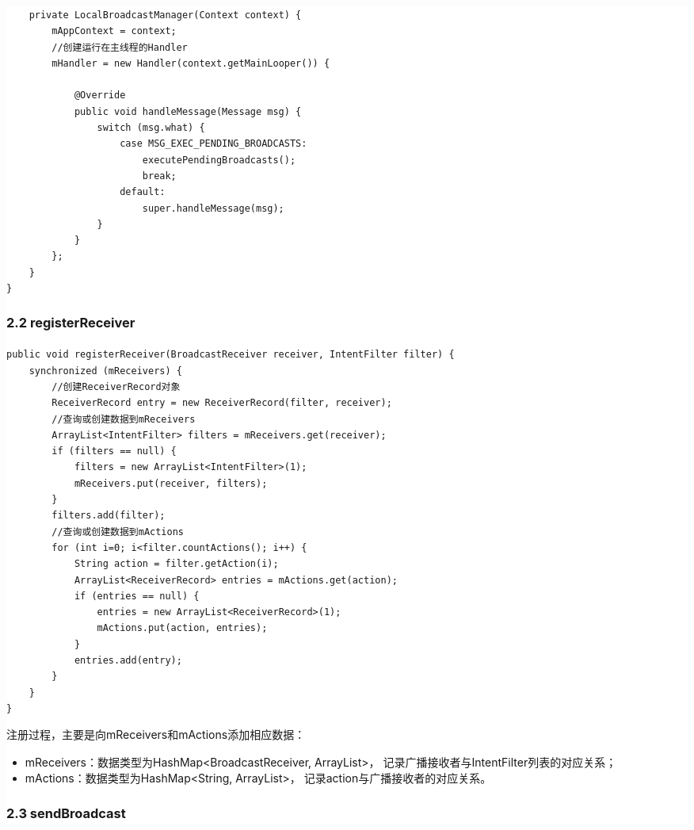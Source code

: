         private LocalBroadcastManager(Context context) {
            mAppContext = context;
            //创建运行在主线程的Handler
            mHandler = new Handler(context.getMainLooper()) {

                @Override
                public void handleMessage(Message msg) {
                    switch (msg.what) {
                        case MSG_EXEC_PENDING_BROADCASTS:
                            executePendingBroadcasts();
                            break;
                        default:
                            super.handleMessage(msg);
                    }
                }
            };
        }
    }
    
### 2.2 registerReceiver

    public void registerReceiver(BroadcastReceiver receiver, IntentFilter filter) {
        synchronized (mReceivers) {
            //创建ReceiverRecord对象
            ReceiverRecord entry = new ReceiverRecord(filter, receiver);
            //查询或创建数据到mReceivers
            ArrayList<IntentFilter> filters = mReceivers.get(receiver);
            if (filters == null) {
                filters = new ArrayList<IntentFilter>(1);
                mReceivers.put(receiver, filters);
            }
            filters.add(filter);
            //查询或创建数据到mActions
            for (int i=0; i<filter.countActions(); i++) {
                String action = filter.getAction(i);
                ArrayList<ReceiverRecord> entries = mActions.get(action);
                if (entries == null) {
                    entries = new ArrayList<ReceiverRecord>(1);
                    mActions.put(action, entries);
                }
                entries.add(entry);
            }
        }
    }

注册过程，主要是向mReceivers和mActions添加相应数据：

- mReceivers：数据类型为HashMap<BroadcastReceiver, ArrayList<IntentFilter>>，
记录广播接收者与IntentFilter列表的对应关系；
- mActions：数据类型为HashMap<String, ArrayList<ReceiverRecord>>，
记录action与广播接收者的对应关系。

### 2.3 sendBroadcast
